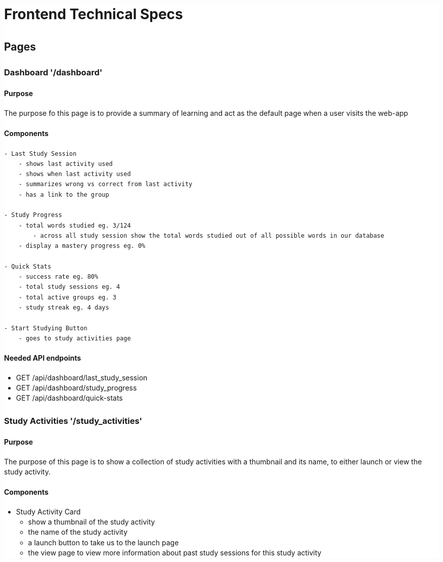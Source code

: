 # Frontend Technical Specs

## Pages

### Dashboard '/dashboard'

#### Purpose
The purpose fo this page is to provide a summary of learning 
and act as the default page when a user visits the web-app

#### Components
    - Last Study Session
        - shows last activity used
        - shows when last activity used
        - summarizes wrong vs correct from last activity
        - has a link to the group

    - Study Progress
        - total words studied eg. 3/124
            - across all study session show the total words studied out of all possible words in our database
        - display a mastery progress eg. 0%

    - Quick Stats
        - success rate eg. 80%
        - total study sessions eg. 4
        - total active groups eg. 3
        - study streak eg. 4 days

    - Start Studying Button
        - goes to study activities page

#### Needed API endpoints
- GET /api/dashboard/last_study_session
- GET /api/dashboard/study_progress
- GET /api/dashboard/quick-stats

### Study Activities '/study_activities'

#### Purpose
The purpose of this page is to show a collection
of study activities with a thumbnail and its name, to either launch
or view the study activity. 

#### Components
- Study Activity Card
    - show a thumbnail of the study activity
    - the name of the study activity
    - a launch button to take us to the launch page 
    - the view page to view more information about past study
    sessions for this study activity
